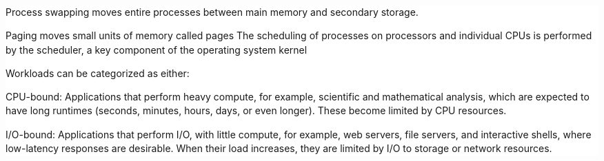 Process swapping moves entire processes between main memory and secondary storage.

Paging moves small units of memory called pages
The scheduling of processes on processors and individual CPUs is performed by the scheduler, a key component of the operating system kernel

Workloads can be categorized as either:

CPU-bound: Applications that perform heavy compute, for example, scientific and mathematical analysis, which are expected to have long runtimes (seconds, minutes, hours, days, or even longer). These become limited by CPU resources.

I/O-bound: Applications that perform I/O, with little compute, for example, web servers, file servers, and interactive shells, where low-latency responses are desirable. When their load increases, they are limited by I/O to storage or network resources.                                                                                                                                                                                                                                                  
